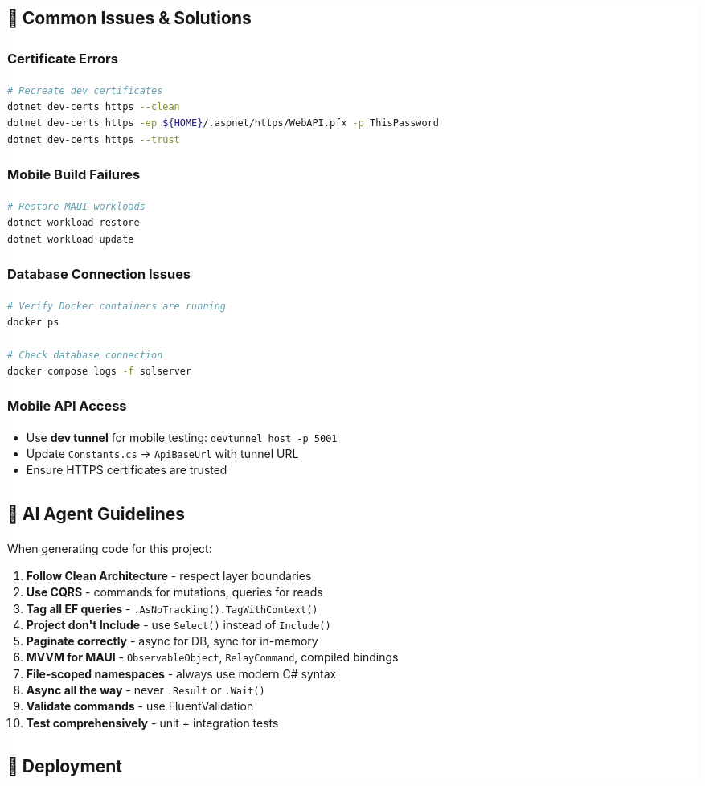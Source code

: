 ## 🐛 Common Issues & Solutions

### Certificate Errors

```bash
# Recreate dev certificates
dotnet dev-certs https --clean
dotnet dev-certs https -ep ${HOME}/.aspnet/https/WebAPI.pfx -p ThisPassword
dotnet dev-certs https --trust
```

### Mobile Build Failures

```bash
# Restore MAUI workloads
dotnet workload restore
dotnet workload update
```

### Database Connection Issues

```bash
# Verify Docker containers are running
docker ps

# Check database connection
docker compose logs -f sqlserver
```

### Mobile API Access

- Use **dev tunnel** for mobile testing: `devtunnel host -p 5001`
- Update `Constants.cs` → `ApiBaseUrl` with tunnel URL
- Ensure HTTPS certificates are trusted

## 🎯 AI Agent Guidelines

When generating code for this project:

1. **Follow Clean Architecture** - respect layer boundaries
2. **Use CQRS** - commands for mutations, queries for reads
3. **Tag all EF queries** - `.AsNoTracking().TagWithContext()`
4. **Project don't Include** - use `Select()` instead of `Include()`
5. **Paginate correctly** - async for DB, sync for in-memory
6. **MVVM for MAUI** - `ObservableObject`, `RelayCommand`, compiled bindings
7. **File-scoped namespaces** - always use modern C# syntax
8. **Async all the way** - never `.Result` or `.Wait()`
9. **Validate commands** - use FluentValidation
10. **Test comprehensively** - unit + integration tests

## 🚢 Deployment

